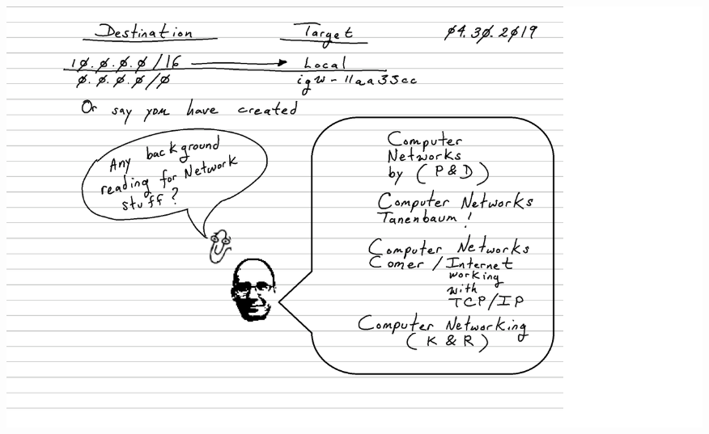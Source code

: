   <img src="https://github.com/stan-alam/AWS/blob/develop/CSAexam/02/03/images/csaExam%20-%2062.png" width="80%" height="80%">
</a>

<a>